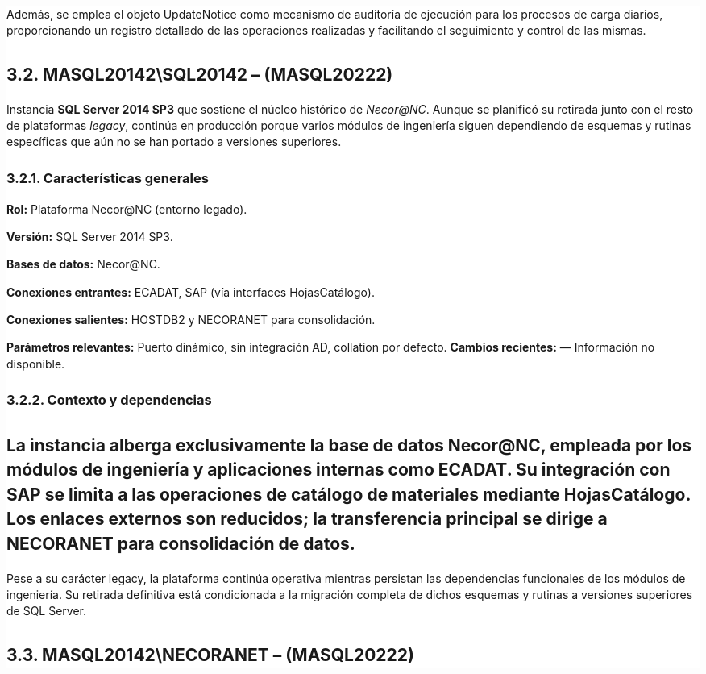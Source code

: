 Además, se emplea el objeto UpdateNotice como mecanismo de auditoría de
ejecución para los procesos de carga diarios, proporcionando un registro
detallado de las operaciones realizadas y facilitando el seguimiento y
control de las mismas.

## 3.2. MASQL20142\SQL20142 – (MASQL20222)

Instancia **SQL Server 2014 SP3** que sostiene el núcleo histórico de
*Necor@NC*. Aunque se planificó su retirada junto con el resto de
plataformas *legacy*, continúa en producción porque varios módulos de
ingeniería siguen dependiendo de esquemas y rutinas específicas que aún
no se han portado a versiones superiores.

### 3.2.1. Características generales

**Rol:** Plataforma Necor@NC (entorno legado).

**Versión:** SQL Server 2014 SP3.

**Bases de datos:** Necor@NC.

**Conexiones entrantes:** ECADAT, SAP (vía interfaces HojasCatálogo).

**Conexiones salientes:** HOSTDB2 y NECORANET para consolidación.

**Parámetros relevantes:** Puerto dinámico, sin integración AD,
collation por defecto. **Cambios recientes:** — Información no
disponible.

### 3.2.2. Contexto y dependencias

## La instancia alberga exclusivamente la base de datos Necor@NC, empleada por los módulos de ingeniería y aplicaciones internas como ECADAT. Su integración con SAP se limita a las operaciones de catálogo de materiales mediante HojasCatálogo. Los enlaces externos son reducidos; la transferencia principal se dirige a **NECORANET** para consolidación de datos.

Pese a su carácter legacy, la plataforma continúa operativa mientras
persistan las dependencias funcionales de los módulos de ingeniería. Su
retirada definitiva está condicionada a la migración completa de dichos
esquemas y rutinas a versiones superiores de SQL Server.

## 3.3. MASQL20142\NECORANET – (MASQL20222)

